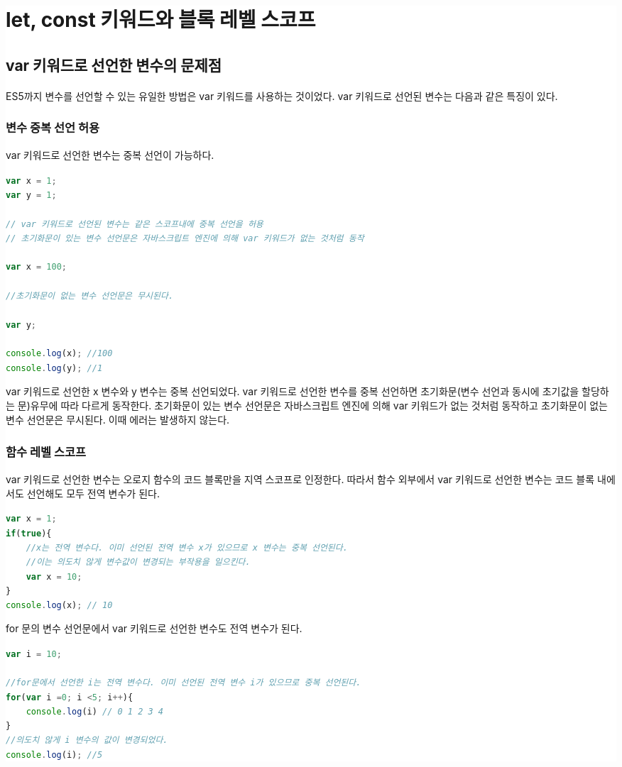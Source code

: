 # let, const 키워드와 블록 레벨 스코프

## var 키워드로 선언한 변수의 문제점

ES5까지 변수를 선언할 수 있는 유일한 방법은 var 키워드를 사용하는 것이었다. var 키워드로 선언된 변수는 다음과 같은 특징이 있다. 

### 변수 중복 선언 허용

var 키워드로 선언한 변수는 중복 선언이 가능하다.

```jsx
var x = 1;
var y = 1;

// var 키워드로 선언된 변수는 같은 스코프내에 중복 선언을 허용
// 초기화문이 있는 변수 선언문은 자바스크립트 엔진에 의해 var 키워드가 없는 것처럼 동작

var x = 100;

//초기화문이 없는 변수 선언문은 무시된다.

var y;

console.log(x); //100
console.log(y); //1
```

var 키워드로 선언한 x 변수와 y 변수는 중복 선언되었다. var 키워드로 선언한 변수를 중복 선언하면 초기화문(변수 선언과 동시에 초기값을 할당하는 문)유무에 따라 다르게 동작한다. 초기화문이 있는 변수 선언문은 자바스크립트 엔진에 의해 var 키워드가 없는 것처럼 동작하고 초기화문이 없는 변수 선언문은 무시된다. 이때 에러는 발생하지 않는다.

### 함수 레벨 스코프

var 키워드로 선언한 변수는 오로지 함수의 코드 블록만을 지역 스코프로 인정한다. 따라서 함수 외부에서 var 키워드로 선언한 변수는 코드 블록 내에서도 선언해도 모두 전역 변수가 된다.

```jsx
var x = 1;
if(true){
	//x는 전역 변수다. 이미 선언된 전역 변수 x가 있으므로 x 변수는 중복 선언된다.
	//이는 의도치 않게 변수값이 변경되는 부작용을 일으킨다.
	var x = 10;
}
console.log(x); // 10
```

for 문의 변수 선언문에서 var 키워드로 선언한 변수도 전역 변수가 된다.

```jsx
var i = 10;

//for문에서 선언한 i는 전역 변수다. 이미 선언된 전역 변수 i가 있으므로 중복 선언된다.
for(var i =0; i <5; i++){
	console.log(i) // 0 1 2 3 4 
}
//의도치 않게 i 변수의 값이 변경되었다.
console.log(i); //5
```
